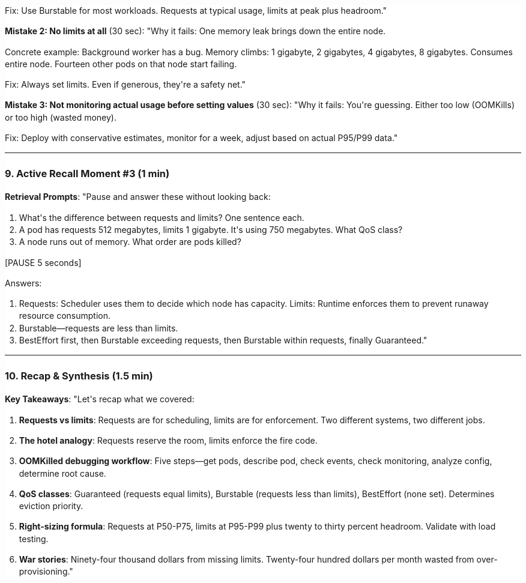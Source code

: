 Fix: Use Burstable for most workloads. Requests at typical usage, limits at peak plus headroom."

**Mistake 2: No limits at all** (30 sec):
"Why it fails: One memory leak brings down the entire node.

Concrete example: Background worker has a bug. Memory climbs: 1 gigabyte, 2 gigabytes, 4 gigabytes, 8 gigabytes. Consumes entire node. Fourteen other pods on that node start failing.

Fix: Always set limits. Even if generous, they're a safety net."

**Mistake 3: Not monitoring actual usage before setting values** (30 sec):
"Why it fails: You're guessing. Either too low (OOMKills) or too high (wasted money).

Fix: Deploy with conservative estimates, monitor for a week, adjust based on actual P95/P99 data."

---

### 9. Active Recall Moment #3 (1 min)

**Retrieval Prompts**:
"Pause and answer these without looking back:

1. What's the difference between requests and limits? One sentence each.
2. A pod has requests 512 megabytes, limits 1 gigabyte. It's using 750 megabytes. What QoS class?
3. A node runs out of memory. What order are pods killed?

[PAUSE 5 seconds]

Answers:
1. Requests: Scheduler uses them to decide which node has capacity. Limits: Runtime enforces them to prevent runaway resource consumption.
2. Burstable—requests are less than limits.
3. BestEffort first, then Burstable exceeding requests, then Burstable within requests, finally Guaranteed."

---

### 10. Recap & Synthesis (1.5 min)

**Key Takeaways**:
"Let's recap what we covered:

1. **Requests vs limits**: Requests are for scheduling, limits are for enforcement. Two different systems, two different jobs.

2. **The hotel analogy**: Requests reserve the room, limits enforce the fire code.

3. **OOMKilled debugging workflow**: Five steps—get pods, describe pod, check events, check monitoring, analyze config, determine root cause.

4. **QoS classes**: Guaranteed (requests equal limits), Burstable (requests less than limits), BestEffort (none set). Determines eviction priority.

5. **Right-sizing formula**: Requests at P50-P75, limits at P95-P99 plus twenty to thirty percent headroom. Validate with load testing.

6. **War stories**: Ninety-four thousand dollars from missing limits. Twenty-four hundred dollars per month wasted from over-provisioning."
